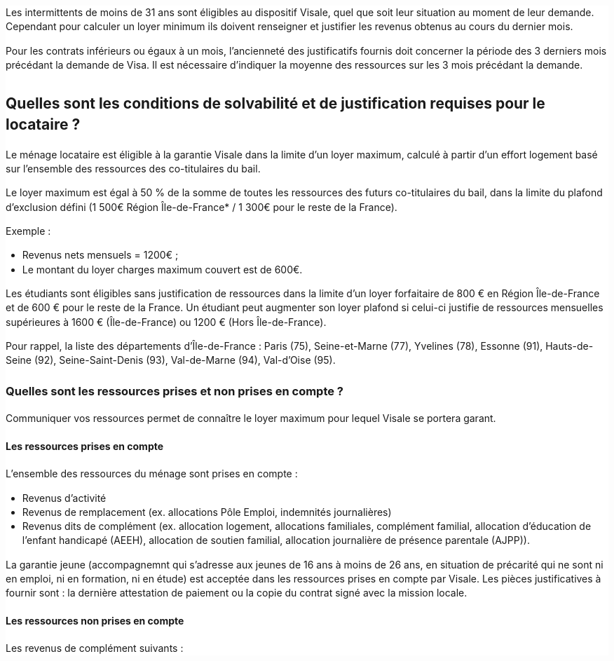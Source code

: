 Les intermittents de moins de 31 ans sont éligibles au dispositif Visale, quel que soit leur situation au moment de leur demande. Cependant pour calculer un loyer minimum ils doivent renseigner et justifier les revenus obtenus au cours du dernier mois.

Pour les contrats inférieurs ou égaux à un mois, l’ancienneté des justificatifs fournis doit concerner la période des 3 derniers mois précédant la demande de Visa. Il est nécessaire d’indiquer la moyenne des ressources sur les 3 mois précédant la demande.

## Quelles sont les conditions de solvabilité et de justification requises pour le locataire ?

Le ménage locataire est éligible à la garantie Visale dans la limite d’un loyer maximum, calculé à partir d’un effort logement basé sur l’ensemble des ressources des co-titulaires du bail.

Le loyer maximum est égal à 50 % de la somme de toutes les ressources des futurs co-titulaires du bail, dans la limite du plafond d’exclusion défini (1 500€ Région Île-de-France\* / 1 300€ pour le reste de la France).

Exemple :

- Revenus nets mensuels = 1200€ ;
- Le montant du loyer charges maximum couvert est de 600€.

Les étudiants sont éligibles sans justification de ressources dans la limite d’un loyer forfaitaire de 800 € en Région Île-de-France et de 600 € pour le reste de la France. Un étudiant peut augmenter son loyer plafond si celui-ci justifie de ressources mensuelles supérieures à 1600 € (Île-de-France) ou 1200 € (Hors Île-de-France).

Pour rappel, la liste des départements d’Île-de-France : Paris (75), Seine-et-Marne (77), Yvelines (78), Essonne (91), Hauts-de-Seine (92), Seine-Saint-Denis (93), Val-de-Marne (94), Val-d’Oise (95).

### Quelles sont les ressources prises et non prises en compte ?

Communiquer vos ressources permet de connaître le loyer maximum pour lequel Visale se portera garant.

#### Les ressources prises en compte

L’ensemble des ressources du ménage sont prises en compte :

- Revenus d’activité
- Revenus de remplacement (ex. allocations Pôle Emploi, indemnités journalières)
- Revenus dits de complément (ex. allocation logement, allocations familiales, complément familial, allocation d’éducation de l’enfant handicapé (AEEH), allocation de soutien familial, allocation journalière de présence parentale (AJPP)).

La garantie jeune (accompagnemnt qui s’adresse aux jeunes de 16 ans à moins de 26 ans, en situation de précarité qui ne sont ni en emploi, ni en formation, ni en étude) est acceptée dans les ressources prises en compte par Visale. Les pièces justificatives à fournir sont : la dernière attestation de paiement ou la copie du contrat signé avec la mission locale.

#### Les ressources non prises en compte

Les revenus de complément suivants :
